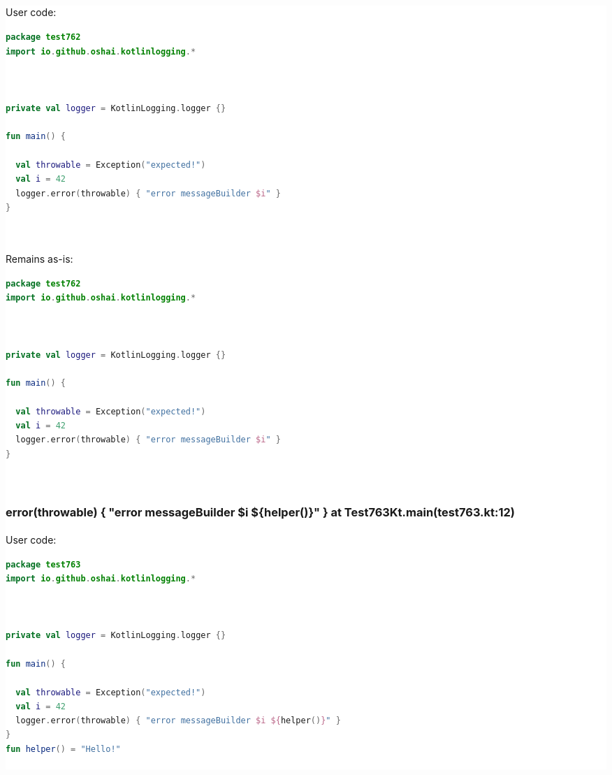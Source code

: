 User code:
```kotlin
package test762
import io.github.oshai.kotlinlogging.*



private val logger = KotlinLogging.logger {}

fun main() {
  
  val throwable = Exception("expected!")
  val i = 42
  logger.error(throwable) { "error messageBuilder $i" }
}




```
  
Remains as-is:
```kotlin
package test762
import io.github.oshai.kotlinlogging.*



private val logger = KotlinLogging.logger {}

fun main() {
  
  val throwable = Exception("expected!")
  val i = 42
  logger.error(throwable) { "error messageBuilder $i" }
}




```

###  error(throwable) { "error messageBuilder $i ${helper()}" } at Test763Kt.main(test763.kt:12)

User code:
```kotlin
package test763
import io.github.oshai.kotlinlogging.*



private val logger = KotlinLogging.logger {}

fun main() {
  
  val throwable = Exception("expected!")
  val i = 42
  logger.error(throwable) { "error messageBuilder $i ${helper()}" }
}
fun helper() = "Hello!"



```
  